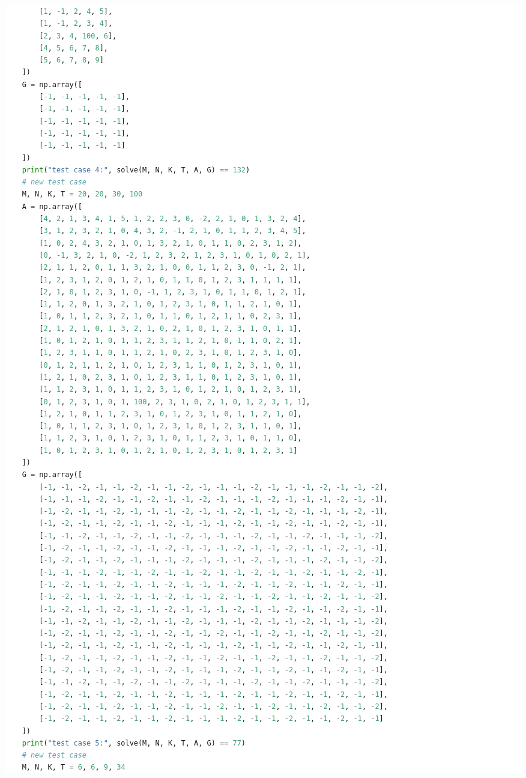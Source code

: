 ```python
        [1, -1, 2, 4, 5],
        [1, -1, 2, 3, 4],
        [2, 3, 4, 100, 6],
        [4, 5, 6, 7, 8],
        [5, 6, 7, 8, 9]
    ])
    G = np.array([
        [-1, -1, -1, -1, -1],
        [-1, -1, -1, -1, -1],
        [-1, -1, -1, -1, -1],
        [-1, -1, -1, -1, -1],
        [-1, -1, -1, -1, -1]
    ])
    print("test case 4:", solve(M, N, K, T, A, G) == 132)
    # new test case
    M, N, K, T = 20, 20, 30, 100
    A = np.array([
        [4, 2, 1, 3, 4, 1, 5, 1, 2, 2, 3, 0, -2, 2, 1, 0, 1, 3, 2, 4],
        [3, 1, 2, 3, 2, 1, 0, 4, 3, 2, -1, 2, 1, 0, 1, 1, 2, 3, 4, 5],
        [1, 0, 2, 4, 3, 2, 1, 0, 1, 3, 2, 1, 0, 1, 1, 0, 2, 3, 1, 2],
        [0, -1, 3, 2, 1, 0, -2, 1, 2, 3, 2, 1, 2, 3, 1, 0, 1, 0, 2, 1],
        [2, 1, 1, 2, 0, 1, 1, 3, 2, 1, 0, 0, 1, 1, 2, 3, 0, -1, 2, 1],
        [1, 2, 3, 1, 2, 0, 1, 2, 1, 0, 1, 1, 0, 1, 2, 3, 1, 1, 1, 1],
        [2, 1, 0, 1, 2, 3, 1, 0, -1, 1, 2, 3, 1, 0, 1, 1, 0, 1, 2, 1],
        [1, 1, 2, 0, 1, 3, 2, 1, 0, 1, 2, 3, 1, 0, 1, 1, 2, 1, 0, 1],
        [1, 0, 1, 1, 2, 3, 2, 1, 0, 1, 1, 0, 1, 2, 1, 1, 0, 2, 3, 1],
        [2, 1, 2, 1, 0, 1, 3, 2, 1, 0, 2, 1, 0, 1, 2, 3, 1, 0, 1, 1],
        [1, 0, 1, 2, 1, 0, 1, 1, 2, 3, 1, 1, 2, 1, 0, 1, 1, 0, 2, 1],
        [1, 2, 3, 1, 1, 0, 1, 1, 2, 1, 0, 2, 3, 1, 0, 1, 2, 3, 1, 0],
        [0, 1, 2, 1, 1, 2, 1, 0, 1, 2, 3, 1, 1, 0, 1, 2, 3, 1, 0, 1],
        [1, 2, 1, 0, 2, 3, 1, 0, 1, 2, 3, 1, 1, 0, 1, 2, 3, 1, 0, 1],
        [1, 1, 2, 3, 1, 0, 1, 1, 2, 3, 1, 0, 1, 2, 1, 0, 1, 2, 3, 1],
        [0, 1, 2, 3, 1, 0, 1, 100, 2, 3, 1, 0, 2, 1, 0, 1, 2, 3, 1, 1],
        [1, 2, 1, 0, 1, 1, 2, 3, 1, 0, 1, 2, 3, 1, 0, 1, 1, 2, 1, 0],
        [1, 0, 1, 1, 2, 3, 1, 0, 1, 2, 3, 1, 0, 1, 2, 3, 1, 1, 0, 1],
        [1, 1, 2, 3, 1, 0, 1, 2, 3, 1, 0, 1, 1, 2, 3, 1, 0, 1, 1, 0],
        [1, 0, 1, 2, 3, 1, 0, 1, 2, 1, 0, 1, 2, 3, 1, 0, 1, 2, 3, 1]
    ])
    G = np.array([
        [-1, -1, -2, -1, -1, -2, -1, -1, -2, -1, -1, -1, -2, -1, -1, -1, -2, -1, -1, -2],
        [-1, -1, -1, -2, -1, -1, -2, -1, -1, -2, -1, -1, -1, -2, -1, -1, -1, -2, -1, -1],
        [-1, -2, -1, -1, -2, -1, -1, -1, -2, -1, -1, -2, -1, -1, -2, -1, -1, -1, -2, -1],
        [-1, -2, -1, -1, -2, -1, -1, -2, -1, -1, -1, -2, -1, -1, -2, -1, -1, -2, -1, -1],
        [-1, -1, -2, -1, -1, -2, -1, -1, -2, -1, -1, -1, -2, -1, -1, -2, -1, -1, -1, -2],
        [-1, -2, -1, -1, -2, -1, -1, -2, -1, -1, -1, -2, -1, -1, -2, -1, -1, -2, -1, -1],
        [-1, -2, -1, -1, -2, -1, -1, -1, -2, -1, -1, -1, -2, -1, -1, -1, -2, -1, -1, -2],
        [-1, -1, -1, -2, -1, -1, -2, -1, -1, -2, -1, -1, -2, -1, -1, -2, -1, -1, -2, -1],
        [-1, -2, -1, -1, -2, -1, -1, -2, -1, -1, -1, -2, -1, -1, -2, -1, -1, -2, -1, -1],
        [-1, -2, -1, -1, -2, -1, -1, -2, -1, -1, -2, -1, -1, -2, -1, -1, -2, -1, -1, -2],
        [-1, -2, -1, -1, -2, -1, -1, -2, -1, -1, -1, -2, -1, -1, -2, -1, -1, -2, -1, -1],
        [-1, -1, -2, -1, -1, -2, -1, -1, -2, -1, -1, -1, -2, -1, -1, -2, -1, -1, -1, -2],
        [-1, -2, -1, -1, -2, -1, -1, -2, -1, -1, -2, -1, -1, -2, -1, -1, -2, -1, -1, -2],
        [-1, -2, -1, -1, -2, -1, -1, -2, -1, -1, -1, -2, -1, -1, -2, -1, -1, -2, -1, -1],
        [-1, -2, -1, -1, -2, -1, -1, -2, -1, -1, -2, -1, -1, -2, -1, -1, -2, -1, -1, -2],
        [-1, -2, -1, -1, -2, -1, -1, -2, -1, -1, -1, -2, -1, -1, -2, -1, -1, -2, -1, -1],
        [-1, -1, -2, -1, -1, -2, -1, -1, -2, -1, -1, -1, -2, -1, -1, -2, -1, -1, -1, -2],
        [-1, -2, -1, -1, -2, -1, -1, -2, -1, -1, -1, -2, -1, -1, -2, -1, -1, -2, -1, -1],
        [-1, -2, -1, -1, -2, -1, -1, -2, -1, -1, -2, -1, -1, -2, -1, -1, -2, -1, -1, -2],
        [-1, -2, -1, -1, -2, -1, -1, -2, -1, -1, -1, -2, -1, -1, -2, -1, -1, -2, -1, -1]
    ])
    print("test case 5:", solve(M, N, K, T, A, G) == 77)
    # new test case
    M, N, K, T = 6, 6, 9, 34
```